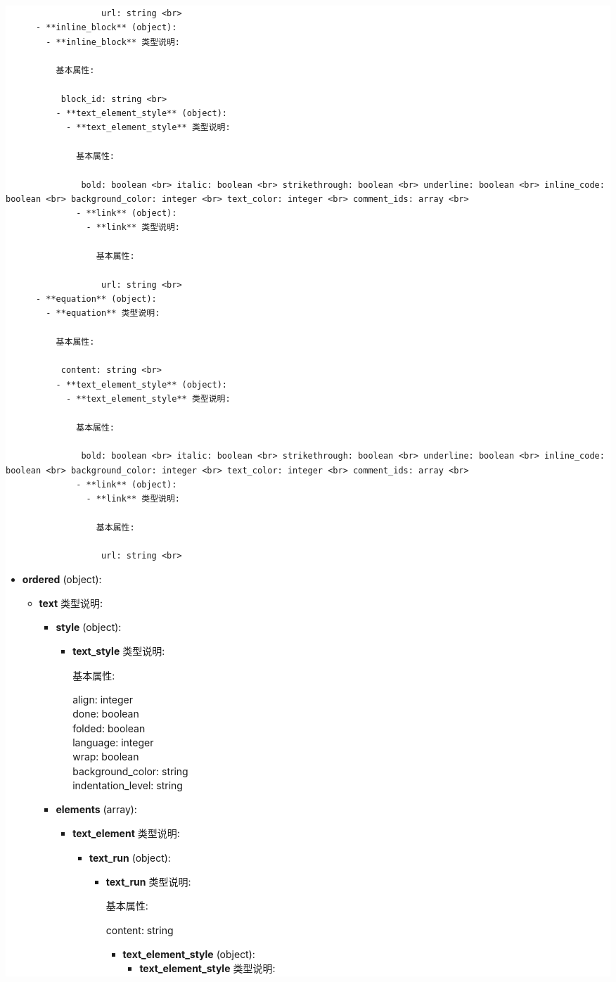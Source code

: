                        url: string <br>
          - **inline_block** (object):
            - **inline_block** 类型说明:

              基本属性:

               block_id: string <br>
              - **text_element_style** (object):
                - **text_element_style** 类型说明:

                  基本属性:

                   bold: boolean <br> italic: boolean <br> strikethrough: boolean <br> underline: boolean <br> inline_code: boolean <br> background_color: integer <br> text_color: integer <br> comment_ids: array <br>
                  - **link** (object):
                    - **link** 类型说明:

                      基本属性:

                       url: string <br>
          - **equation** (object):
            - **equation** 类型说明:

              基本属性:

               content: string <br>
              - **text_element_style** (object):
                - **text_element_style** 类型说明:

                  基本属性:

                   bold: boolean <br> italic: boolean <br> strikethrough: boolean <br> underline: boolean <br> inline_code: boolean <br> background_color: integer <br> text_color: integer <br> comment_ids: array <br>
                  - **link** (object):
                    - **link** 类型说明:

                      基本属性:

                       url: string <br>
  - **ordered** (object):
    - **text** 类型说明:

      - **style** (object):
        - **text_style** 类型说明:

          基本属性:

           align: integer <br> done: boolean <br> folded: boolean <br> language: integer <br> wrap: boolean <br> background_color: string <br> indentation_level: string <br>
      - **elements** (array):
        - **text_element** 类型说明:

          - **text_run** (object):
            - **text_run** 类型说明:

              基本属性:

               content: string <br>
              - **text_element_style** (object):
                - **text_element_style** 类型说明:
